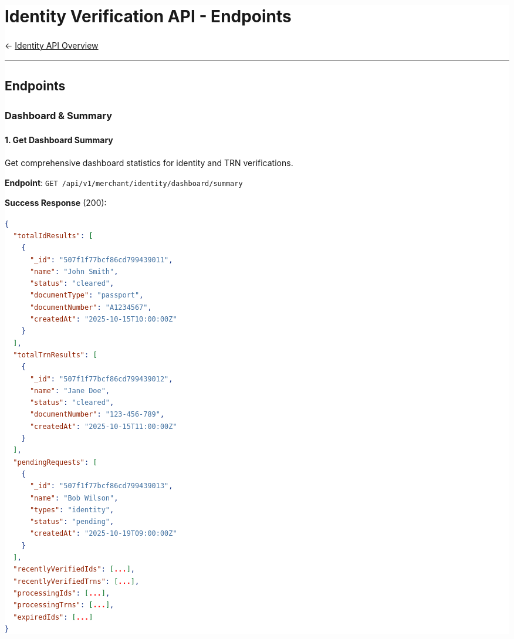 # Identity Verification API - Endpoints

← [Identity API Overview](./identity-api.md)

---

## Endpoints

### Dashboard & Summary

#### 1. Get Dashboard Summary

Get comprehensive dashboard statistics for identity and TRN verifications.

**Endpoint**: `GET /api/v1/merchant/identity/dashboard/summary`

**Success Response** (200):
```json
{
  "totalIdResults": [
    {
      "_id": "507f1f77bcf86cd799439011",
      "name": "John Smith",
      "status": "cleared",
      "documentType": "passport",
      "documentNumber": "A1234567",
      "createdAt": "2025-10-15T10:00:00Z"
    }
  ],
  "totalTrnResults": [
    {
      "_id": "507f1f77bcf86cd799439012",
      "name": "Jane Doe",
      "status": "cleared",
      "documentNumber": "123-456-789",
      "createdAt": "2025-10-15T11:00:00Z"
    }
  ],
  "pendingRequests": [
    {
      "_id": "507f1f77bcf86cd799439013",
      "name": "Bob Wilson",
      "types": "identity",
      "status": "pending",
      "createdAt": "2025-10-19T09:00:00Z"
    }
  ],
  "recentlyVerifiedIds": [...],
  "recentlyVerifiedTrns": [...],
  "processingIds": [...],
  "processingTrns": [...],
  "expiredIds": [...]
}
```
